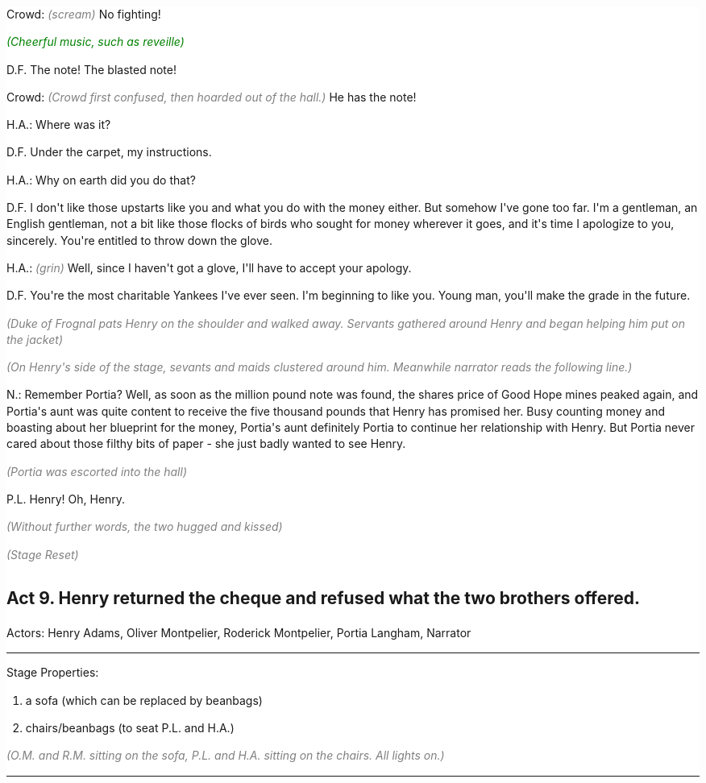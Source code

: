Crowd: <font color=grey>*(scream)*</font> No fighting!

<font color=green>*(Cheerful music, such as reveille)*</font>

D.F. The note! The blasted note!

Crowd: <font color=grey>*(Crowd first confused, then hoarded out of the hall.)*</font> He has the note!

H.A.: Where was it?

D.F. Under the carpet, my instructions.

H.A.: Why on earth did you do that?

D.F. I don't like those upstarts like you and what you do with the money either. But somehow I've gone too far. I'm a gentleman, an English gentleman, not a bit like those flocks of birds who sought for money wherever it goes, and it's time I apologize to you, sincerely. You're entitled to throw down the glove.

H.A.: <font color=grey>*(grin)*</font> Well, since I haven't got a glove, I'll have to accept your apology.

D.F. You're the most charitable Yankees I've ever seen. I'm beginning to like you. Young man, you'll make the grade in the future.

<font color=grey>*(Duke of Frognal pats Henry on the shoulder and walked away. Servants gathered around Henry and began helping him put on the jacket)*</font>

<font color=grey>*(On Henry's side of the stage, sevants and maids clustered around him. Meanwhile narrator reads the following line.)*</font>

N.: Remember Portia? Well, as soon as the million pound note was found, the shares price of Good Hope mines peaked again, and Portia's aunt was quite content to receive the five thousand pounds that Henry has promised her. Busy counting money and boasting about her blueprint for the money, Portia's aunt definitely Portia to continue her relationship with Henry. But Portia never cared about those filthy bits of paper - she just badly wanted to see Henry.

<font color=grey>*(Portia was escorted into the hall)*</font>

P.L. Henry! Oh, Henry.

<font color=grey>*(Without further words, the two hugged and kissed)*</font>

<font color=grey>*(Stage Reset)*</font>

## Act 9. Henry returned the cheque and refused what the two brothers offered.

Actors: Henry Adams, Oliver Montpelier, Roderick Montpelier, Portia Langham, Narrator

---

Stage Properties:

1. a sofa (which can be replaced by beanbags)

2. chairs/beanbags (to seat P.L. and H.A.)

<font color=grey>*(O.M. and R.M. sitting on the sofa, P.L. and H.A. sitting on the chairs. All lights on.)*</font>

---